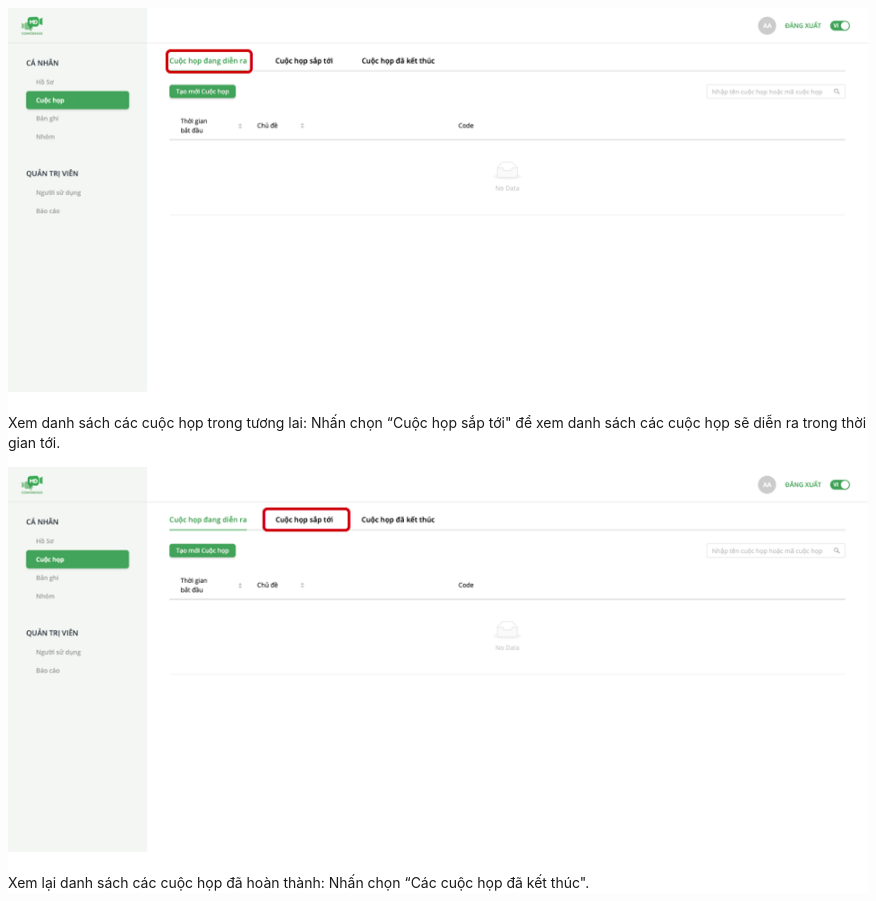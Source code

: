 ![Image](mod-img/image50.png)

Xem danh sách các cuộc họp trong tương lai: Nhấn chọn “Cuộc họp sắp tới" để xem danh sách các cuộc họp sẽ diễn ra trong thời gian tới.

![Image](mod-img/image32.png)

Xem lại danh sách các cuộc họp đã hoàn thành: Nhấn chọn “Các cuộc họp đã kết thúc".
